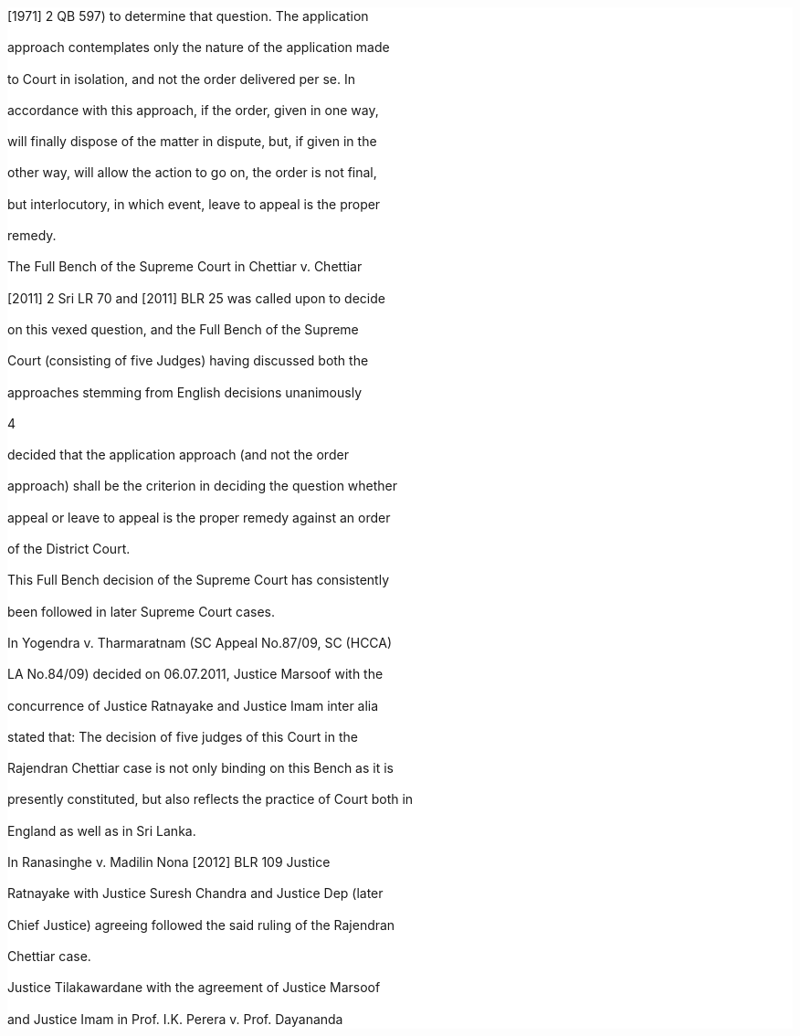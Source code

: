 [1971] 2 QB 597) to determine that question. The application

approach contemplates only the nature of the application made

to Court in isolation, and not the order delivered per se. In

accordance with this approach, if the order, given in one way,

will finally dispose of the matter in dispute, but, if given in the

other way, will allow the action to go on, the order is not final,

but interlocutory, in which event, leave to appeal is the proper

remedy.

The Full Bench of the Supreme Court in Chettiar v. Chettiar

[2011] 2 Sri LR 70 and [2011] BLR 25 was called upon to decide

on this vexed question, and the Full Bench of the Supreme

Court (consisting of five Judges) having discussed both the

approaches stemming from English decisions unanimously

4

decided that the application approach (and not the order

approach) shall be the criterion in deciding the question whether

appeal or leave to appeal is the proper remedy against an order

of the District Court.

This Full Bench decision of the Supreme Court has consistently

been followed in later Supreme Court cases.

In Yogendra v. Tharmaratnam (SC Appeal No.87/09, SC (HCCA)

LA No.84/09) decided on 06.07.2011, Justice Marsoof with the

concurrence of Justice Ratnayake and Justice Imam inter alia

stated that: The decision of five judges of this Court in the

Rajendran Chettiar case is not only binding on this Bench as it is

presently constituted, but also reflects the practice of Court both in

England as well as in Sri Lanka.

In Ranasinghe v. Madilin Nona [2012] BLR 109 Justice

Ratnayake with Justice Suresh Chandra and Justice Dep (later

Chief Justice) agreeing followed the said ruling of the Rajendran

Chettiar case.

Justice Tilakawardane with the agreement of Justice Marsoof

and Justice Imam in Prof. I.K. Perera v. Prof. Dayananda

